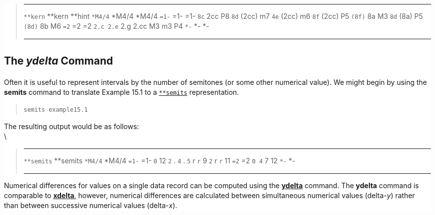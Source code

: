 >   ----------- ---------- ----------
>   `**kern`    \*\*kern   \*\*hint
>   `*M4/4`     \*M4/4     \*M4/4
>   `=1-`       =1-        =1-
>   `8c`        2cc        P8
>   `8d`        (2cc)      m7
>   `4e`        (2cc)      m6
>   `8f`        (2cc)      P5
>   `(8f)`      8a         M3
>   `8d`        (8a)       P5
>   `(8d)`      8b         M6
>   `=2`        =2         =2
>   `2.c 2.e`   2.g 2.cc   M3 m3 P4
>   `*-`        \*-        \*-
>   ----------- ---------- ----------
>
<a name ="The_ydelta_Command"></a>

The *ydelta* Command
--------------------

<a name ="semits_command"></a>

Often it is useful to represent intervals by the number of semitones (or
some other numerical value). We might begin by using the **semits**
command to translate Example 15.1 to a
[`**semits`](representations/semits.rep.html) representation.

> `semits example15.1`

The resulting output would be as follows:\
\

>   ------------ ------------
>   `**semits`   \*\*semits
>   `*M4/4`      \*M4/4
>   `=1-`        =1-
>   `0`          12
>   `2`          .
>   `4`          .
>   `5`          r
>   `r`          9
>   `2`          r
>   `r`          11
>   `=2`         =2
>   `0 4`        7 12
>   `*-`         \*-
>   ------------ ------------
>
Numerical differences for values on a single data record can be computed
using the [**ydelta**](commands/ydelta.html) command. The **ydelta**
command is comparable to [**xdelta**,](commands/xdelta.html) however,
numerical differences are calculated between simultaneous numerical
values (delta-*y*) rather than between successive numerical values
(delta-*x*).
